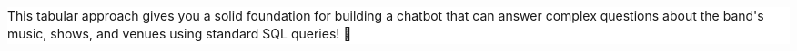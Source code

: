 ```sql
```

This tabular approach gives you a solid foundation for building a chatbot that can answer complex questions about the band's music, shows, and venues using standard SQL queries! 🎵
